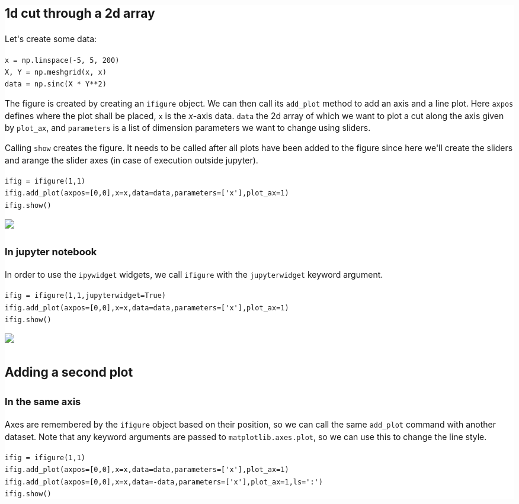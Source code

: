 ## 1d cut through a 2d array

Let's create some data:

``` jupyter-python
x = np.linspace(-5, 5, 200)
X, Y = np.meshgrid(x, x)
data = np.sinc(X * Y**2)
```

The figure is created by creating an `ifigure` object. We can then call
its `add_plot` method to add an axis and a line plot. Here `axpos`
defines where the plot shall be placed, `x` is the *x*-axis data. `data`
the 2d array of which we want to plot a cut along the axis given by
`plot_ax`, and `parameters` is a list of dimension parameters we want to
change using sliders.

Calling `show` creates the figure. It needs to be called after all plots
have been added to the figure since here we'll create the sliders and
arange the slider axes (in case of execution outside jupyter).

``` jupyter-python
ifig = ifigure(1,1)
ifig.add_plot(axpos=[0,0],x=x,data=data,parameters=['x'],plot_ax=1)
ifig.show()
```

![](docs/ex1.gif)

### In jupyter notebook

In order to use the `ipywidget` widgets, we call `ifigure` with the
`jupyterwidget` keyword argument.

``` jupyter-python
ifig = ifigure(1,1,jupyterwidget=True)
ifig.add_plot(axpos=[0,0],x=x,data=data,parameters=['x'],plot_ax=1)
ifig.show()
```

![](docs/ex1a.gif)

## Adding a second plot

### In the same axis

Axes are remembered by the `ifigure` object based on their position, so
we can call the same `add_plot` command with another dataset. Note that
any keyword arguments are passed to `matplotlib.axes.plot`, so we can
use this to change the line style.

``` jupyter-python
ifig = ifigure(1,1)
ifig.add_plot(axpos=[0,0],x=x,data=data,parameters=['x'],plot_ax=1)
ifig.add_plot(axpos=[0,0],x=x,data=-data,parameters=['x'],plot_ax=1,ls=':')
ifig.show()
```
